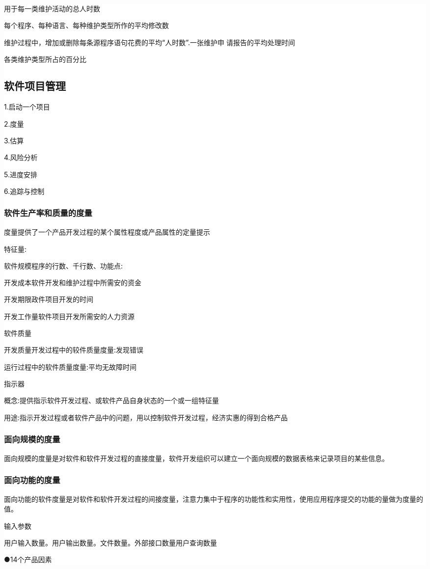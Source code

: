 用于每一类维护活动的总人时数

每个程序、每种语言、每种维护类型所作的平均修改数

维护过程中，增加或删除每条源程序语句花费的平均“人时数”.一张维护申 请报告的平均处理时间

各类维护类型所占的百分比

## 软件项目管理

1.启动一个项目

2.度量

3.估算

4.风险分析

5.进度安排

6.追踪与控制

### 软件生产率和质量的度量

度量提供了一个产品开发过程的某个属性程度或产品属性的定量提示

特征量:

软件规模程序的行数、千行数、功能点:

开发成本软件开发和维护过程中所需安的资金

开发期限政件项目开发的时间

开发工作量软件项目开发所需安的人力资源

软件质量

开发质量开发过程中的较件质量度量:发现错误

运行过程中的软件质量度量:平均无故障时间

指示器

概念:提供指示软件开发过程、或软件产品自身状态的一个或一组特征量

用途:指示开发过程或者软件产品中的问题，用以控制软件开发过程，经济实惠的得到合格产品

### 面向规模的度量

面向规模的度量是对软件和软件开发过程的直接度量，软件开发组织可以建立一个面向规模的数据表格来记录项目的某些信息。

### 面向功能的度量

面向功能的软件度量是对软件和软件开发过程的间接度量，注意力集中于程序的功能性和实用性，使用应用程序提交的功能的量做为度量的值。

输入参数

用户输入数量。用户输出数量。文件数量。外部接口数量用户查询数量

●14个产品因素
